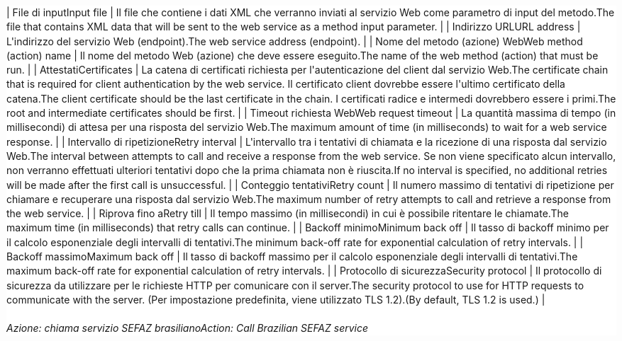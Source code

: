 | <span data-ttu-id="51e5e-295">File di input</span><span class="sxs-lookup"><span data-stu-id="51e5e-295">Input file</span></span>               | <span data-ttu-id="51e5e-296">Il file che contiene i dati XML che verranno inviati al servizio Web come parametro di input del metodo.</span><span class="sxs-lookup"><span data-stu-id="51e5e-296">The file that contains XML data that will be sent to the web service as a method input parameter.</span></span> |
| <span data-ttu-id="51e5e-297">Indirizzo URL</span><span class="sxs-lookup"><span data-stu-id="51e5e-297">URL address</span></span>              | <span data-ttu-id="51e5e-298">L'indirizzo del servizio Web (endpoint).</span><span class="sxs-lookup"><span data-stu-id="51e5e-298">The web service address (endpoint).</span></span> |
| <span data-ttu-id="51e5e-299">Nome del metodo (azione) Web</span><span class="sxs-lookup"><span data-stu-id="51e5e-299">Web method (action) name</span></span> | <span data-ttu-id="51e5e-300">Il nome del metodo Web (azione) che deve essere eseguito.</span><span class="sxs-lookup"><span data-stu-id="51e5e-300">The name of the web method (action) that must be run.</span></span> |
| <span data-ttu-id="51e5e-301">Attestati</span><span class="sxs-lookup"><span data-stu-id="51e5e-301">Certificates</span></span>             | <span data-ttu-id="51e5e-302">La catena di certificati richiesta per l'autenticazione del client dal servizio Web.</span><span class="sxs-lookup"><span data-stu-id="51e5e-302">The certificate chain that is required for client authentication by the web service.</span></span> <span data-ttu-id="51e5e-303">Il certificato client dovrebbe essere l'ultimo certificato della catena.</span><span class="sxs-lookup"><span data-stu-id="51e5e-303">The client certificate should be the last certificate in the chain.</span></span> <span data-ttu-id="51e5e-304">I certificati radice e intermedi dovrebbero essere i primi.</span><span class="sxs-lookup"><span data-stu-id="51e5e-304">The root and intermediate certificates should be first.</span></span> |
| <span data-ttu-id="51e5e-305">Timeout richiesta Web</span><span class="sxs-lookup"><span data-stu-id="51e5e-305">Web request timeout</span></span>      | <span data-ttu-id="51e5e-306">La quantità massima di tempo (in millisecondi) di attesa per una risposta del servizio Web.</span><span class="sxs-lookup"><span data-stu-id="51e5e-306">The maximum amount of time (in milliseconds) to wait for a web service response.</span></span> |
| <span data-ttu-id="51e5e-307">Intervallo di ripetizione</span><span class="sxs-lookup"><span data-stu-id="51e5e-307">Retry interval</span></span>           | <span data-ttu-id="51e5e-308">L'intervallo tra i tentativi di chiamata e la ricezione di una risposta dal servizio Web.</span><span class="sxs-lookup"><span data-stu-id="51e5e-308">The interval between attempts to call and receive a response from the web service.</span></span> <span data-ttu-id="51e5e-309">Se non viene specificato alcun intervallo, non verranno effettuati ulteriori tentativi dopo che la prima chiamata non è riuscita.</span><span class="sxs-lookup"><span data-stu-id="51e5e-309">If no interval is specified, no additional retries will be made after the first call is unsuccessful.</span></span> |
| <span data-ttu-id="51e5e-310">Conteggio tentativi</span><span class="sxs-lookup"><span data-stu-id="51e5e-310">Retry count</span></span>              | <span data-ttu-id="51e5e-311">Il numero massimo di tentativi di ripetizione per chiamare e recuperare una risposta dal servizio Web.</span><span class="sxs-lookup"><span data-stu-id="51e5e-311">The maximum number of retry attempts to call and retrieve a response from the web service.</span></span> |
| <span data-ttu-id="51e5e-312">Riprova fino a</span><span class="sxs-lookup"><span data-stu-id="51e5e-312">Retry till</span></span>               | <span data-ttu-id="51e5e-313">Il tempo massimo (in millisecondi) in cui è possibile ritentare le chiamate.</span><span class="sxs-lookup"><span data-stu-id="51e5e-313">The maximum time (in milliseconds) that retry calls can continue.</span></span> |
| <span data-ttu-id="51e5e-314">Backoff minimo</span><span class="sxs-lookup"><span data-stu-id="51e5e-314">Minimum back off</span></span>         | <span data-ttu-id="51e5e-315">Il tasso di backoff minimo per il calcolo esponenziale degli intervalli di tentativi.</span><span class="sxs-lookup"><span data-stu-id="51e5e-315">The minimum back-off rate for exponential calculation of retry intervals.</span></span> |
| <span data-ttu-id="51e5e-316">Backoff massimo</span><span class="sxs-lookup"><span data-stu-id="51e5e-316">Maximum back off</span></span>         | <span data-ttu-id="51e5e-317">Il tasso di backoff massimo per il calcolo esponenziale degli intervalli di tentativi.</span><span class="sxs-lookup"><span data-stu-id="51e5e-317">The maximum back-off rate for exponential calculation of retry intervals.</span></span> |
| <span data-ttu-id="51e5e-318">Protocollo di sicurezza</span><span class="sxs-lookup"><span data-stu-id="51e5e-318">Security protocol</span></span>        | <span data-ttu-id="51e5e-319">Il protocollo di sicurezza da utilizzare per le richieste HTTP per comunicare con il server.</span><span class="sxs-lookup"><span data-stu-id="51e5e-319">The security protocol to use for HTTP requests to communicate with the server.</span></span> <span data-ttu-id="51e5e-320">(Per impostazione predefinita, viene utilizzato TLS 1.2).</span><span class="sxs-lookup"><span data-stu-id="51e5e-320">(By default, TLS 1.2 is used.)</span></span> |

###### <a name="action-call-brazilian-sefaz-service"></a><span data-ttu-id="51e5e-321">Azione: chiama servizio SEFAZ brasiliano</span><span class="sxs-lookup"><span data-stu-id="51e5e-321">Action: Call Brazilian SEFAZ service</span></span>
